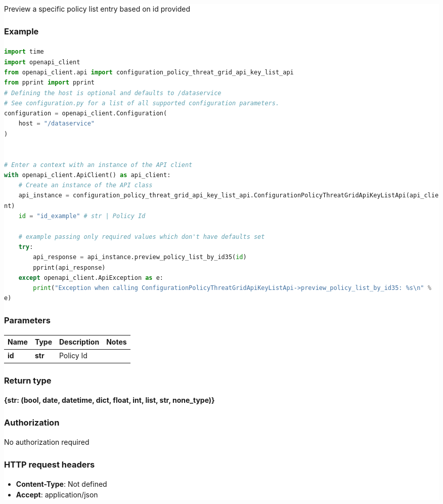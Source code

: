 

Preview a specific policy list entry based on id provided

### Example


```python
import time
import openapi_client
from openapi_client.api import configuration_policy_threat_grid_api_key_list_api
from pprint import pprint
# Defining the host is optional and defaults to /dataservice
# See configuration.py for a list of all supported configuration parameters.
configuration = openapi_client.Configuration(
    host = "/dataservice"
)


# Enter a context with an instance of the API client
with openapi_client.ApiClient() as api_client:
    # Create an instance of the API class
    api_instance = configuration_policy_threat_grid_api_key_list_api.ConfigurationPolicyThreatGridApiKeyListApi(api_client)
    id = "id_example" # str | Policy Id

    # example passing only required values which don't have defaults set
    try:
        api_response = api_instance.preview_policy_list_by_id35(id)
        pprint(api_response)
    except openapi_client.ApiException as e:
        print("Exception when calling ConfigurationPolicyThreatGridApiKeyListApi->preview_policy_list_by_id35: %s\n" % e)
```


### Parameters

Name | Type | Description  | Notes
------------- | ------------- | ------------- | -------------
 **id** | **str**| Policy Id |

### Return type

**{str: (bool, date, datetime, dict, float, int, list, str, none_type)}**

### Authorization

No authorization required

### HTTP request headers

 - **Content-Type**: Not defined
 - **Accept**: application/json
